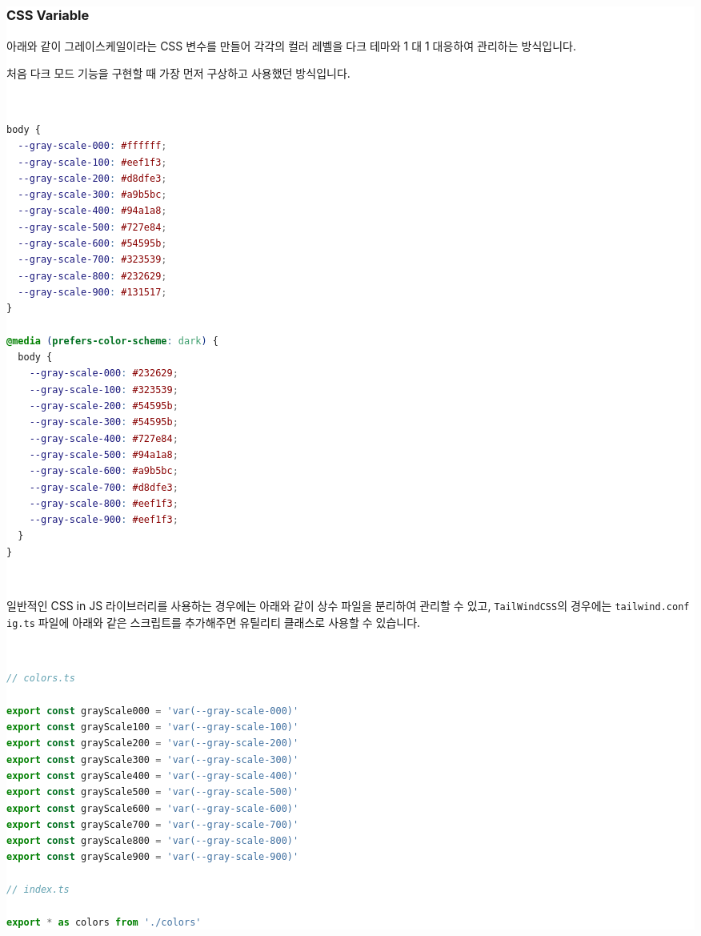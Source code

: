 ### CSS Variable

아래와 같이 그레이스케일이라는 CSS 변수를 만들어 각각의 컬러 레벨을 다크 테마와 1 대 1 대응하여 관리하는 방식입니다.

처음 다크 모드 기능을 구현할 때 가장 먼저 구상하고 사용했던 방식입니다.

<br />

```css
body {
  --gray-scale-000: #ffffff;
  --gray-scale-100: #eef1f3;
  --gray-scale-200: #d8dfe3;
  --gray-scale-300: #a9b5bc;
  --gray-scale-400: #94a1a8;
  --gray-scale-500: #727e84;
  --gray-scale-600: #54595b;
  --gray-scale-700: #323539;
  --gray-scale-800: #232629;
  --gray-scale-900: #131517;
}

@media (prefers-color-scheme: dark) {
  body {
    --gray-scale-000: #232629;
    --gray-scale-100: #323539;
    --gray-scale-200: #54595b;
    --gray-scale-300: #54595b;
    --gray-scale-400: #727e84;
    --gray-scale-500: #94a1a8;
    --gray-scale-600: #a9b5bc;
    --gray-scale-700: #d8dfe3;
    --gray-scale-800: #eef1f3;
    --gray-scale-900: #eef1f3;
  }
}
```

<br />

일반적인 CSS in JS 라이브러리를 사용하는 경우에는 아래와 같이 상수 파일을 분리하여 관리할 수 있고, `TailWindCSS`의 경우에는 `tailwind.config.ts` 파일에 아래와 같은 스크립트를 추가해주면 유틸리티 클래스로 사용할 수 있습니다.

<br />

```ts
// colors.ts

export const grayScale000 = 'var(--gray-scale-000)'
export const grayScale100 = 'var(--gray-scale-100)'
export const grayScale200 = 'var(--gray-scale-200)'
export const grayScale300 = 'var(--gray-scale-300)'
export const grayScale400 = 'var(--gray-scale-400)'
export const grayScale500 = 'var(--gray-scale-500)'
export const grayScale600 = 'var(--gray-scale-600)'
export const grayScale700 = 'var(--gray-scale-700)'
export const grayScale800 = 'var(--gray-scale-800)'
export const grayScale900 = 'var(--gray-scale-900)'

// index.ts

export * as colors from './colors'
```
